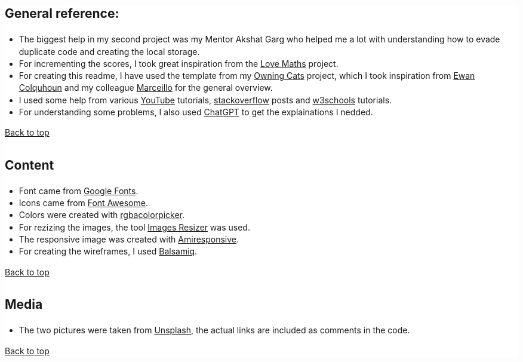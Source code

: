 ## General reference: 
- The biggest help in my second project was my Mentor Akshat Garg who helped me a lot with understanding how to evade duplicate code and creating the local storage.
- For incrementing the scores, I took great inspiration from the [Love Maths](https://github.com/Mienjung97/love-maths) project.
- For creating this readme, I have used the template from my [Owning Cats](https://github.com/Mienjung97/Owning-Cats) project, which I took inspiration from [Ewan Colquhoun](https://github.com/EwanColquhoun/wawaswoods/blob/master/README.md?plain=1#deployment) and my colleague [Marceillo](https://github.com/Marceillo) for the general overview.
- I used some help from various [YouTube](https://www.youtube.com/results?search_query=make+a+scorebord+with+username+in+javascript) tutorials, [stackoverflow](https://stackoverflow.com/) posts and [w3schools](https://www.w3schools.com/) tutorials.
- For understanding some problems, I also used [ChatGPT](https://chat.openai.com/) to get the explainations I nedded.

[Back to top](<#contents>)

## Content

- Font came from [Google Fonts](https://fonts.google.com/).
- Icons came from [Font Awesome](https://fontawesome.com/).
- Colors were created with [rgbacolorpicker](https://rgbacolorpicker.com/).
- For rezizing the images, the tool [Images Resizer](https://imageresizer.com/) was used.
- The responsive image was created with [Amiresponsive](https://ui.dev/amiresponsive).
- For creating the wireframes, I used [Balsamiq](https://balsamiq.com/wireframes/).


[Back to top](<#contents>)

## Media

- The two pictures were taken from [Unsplash](https://unsplash.com/), the actual links are included as comments in the code.

[Back to top](<#contents>)